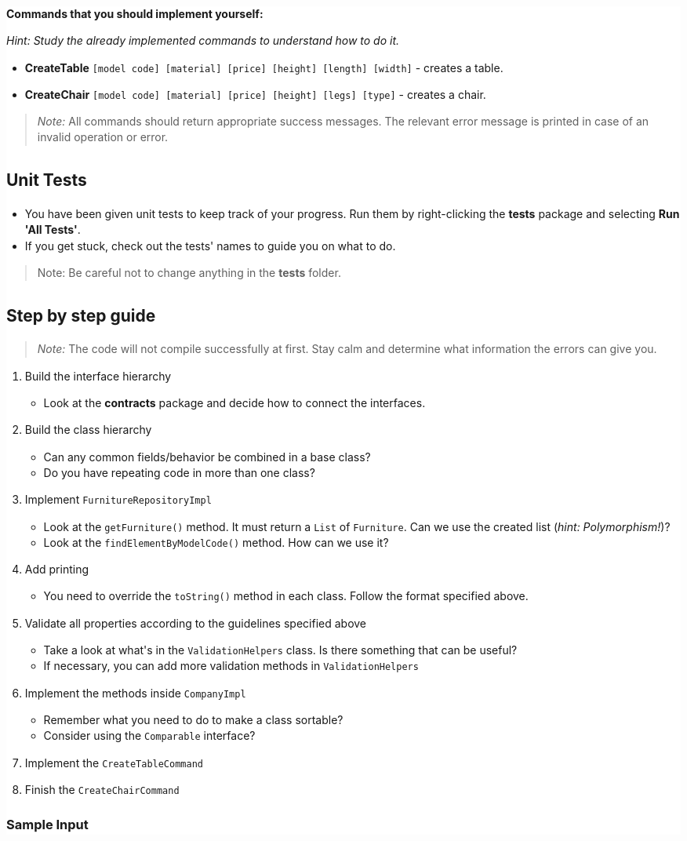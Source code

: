 **Commands that you should implement yourself:**

*Hint: Study the already implemented commands to understand how to do it.*

- **CreateTable** `[model code] [material] [price] [height] [length] [width]` - creates a table.

- **CreateChair** `[model code] [material] [price] [height] [legs] [type]` - creates a chair.

> *Note:* All commands should return appropriate success messages. The relevant error message is printed in case of an invalid operation or error.

## Unit Tests

- You have been given unit tests to keep track of your progress. Run them by right-clicking the **tests** package and selecting **Run 'All Tests'**.
- If you get stuck, check out the tests' names to guide you on what to do.
 
> Note: Be careful not to change anything in the **tests** folder.

## Step by step guide

> *Note:* The code will not compile successfully at first. Stay calm and determine what information the errors can give you.

1. Build the interface hierarchy

   - Look at the **contracts** package and decide how to connect the interfaces.

2. Build the class hierarchy

   - Can any common fields/behavior be combined in a base class?
   - Do you have repeating code in more than one class?

3. Implement `FurnitureRepositoryImpl`

   - Look at the `getFurniture()` method. It must return a `List` of `Furniture`. Can we use the created list (*hint: Polymorphism!*)?
   - Look at the `findElementByModelCode()` method. How can we use it?

4. Add printing

   - You need to override the `toString()` method in each class. Follow the format specified above.

5. Validate all properties according to the guidelines specified above

   - Take a look at what's in the `ValidationHelpers` class. Is there something that can be useful?
   - If necessary, you can add more validation methods in `ValidationHelpers`

6. Implement the methods inside `CompanyImpl`

   - Remember what you need to do to make a class sortable?
   - Consider using the `Comparable` interface?

7. Implement the `CreateTableCommand`

8. Finish the `CreateChairCommand`

### Sample Input
